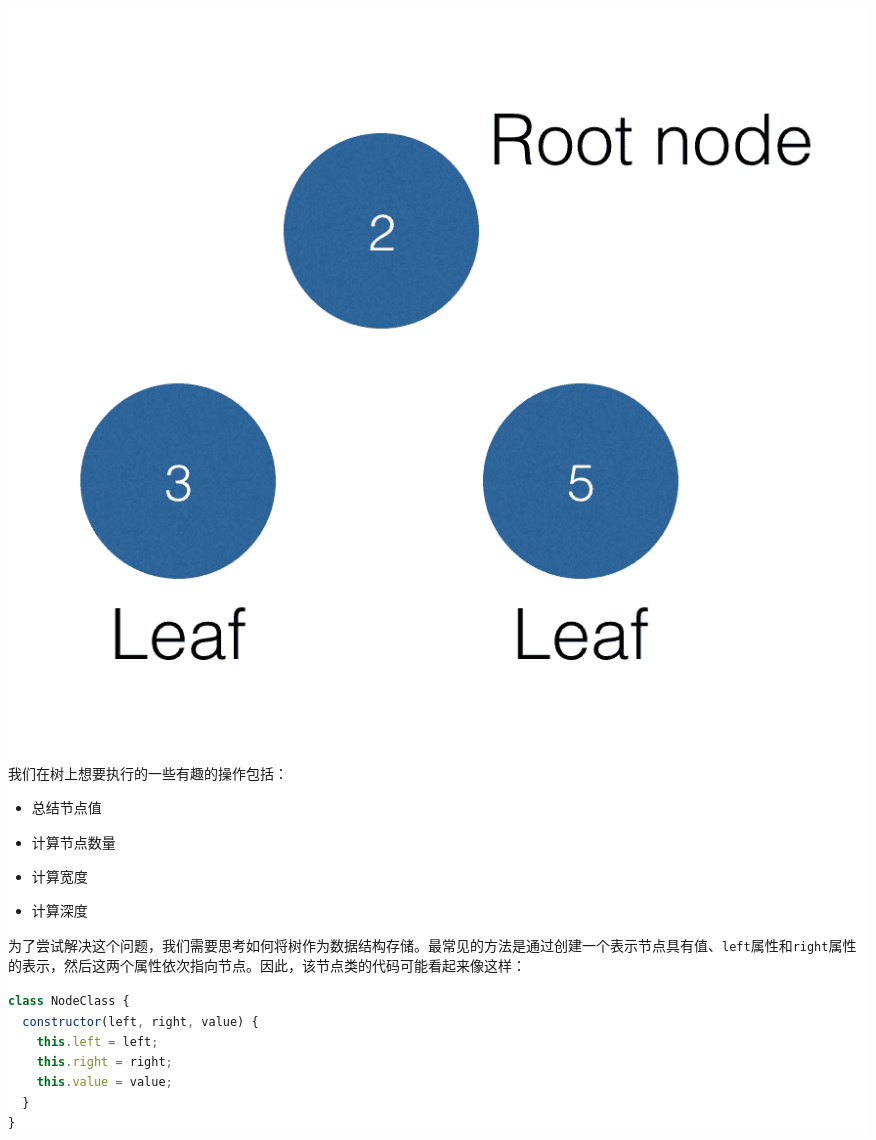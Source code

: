 ![图片](img/a027455b-81fd-4284-aebc-7615a806fde3.png)

我们在树上想要执行的一些有趣的操作包括：

+   总结节点值

+   计算节点数量

+   计算宽度

+   计算深度

为了尝试解决这个问题，我们需要思考如何将树作为数据结构存储。最常见的方法是通过创建一个表示节点具有值、`left`属性和`right`属性的表示，然后这两个属性依次指向节点。因此，该节点类的代码可能看起来像这样：

```js
class NodeClass {
  constructor(left, right, value) {
    this.left = left;
    this.right = right;
    this.value = value;
  }
}
```
